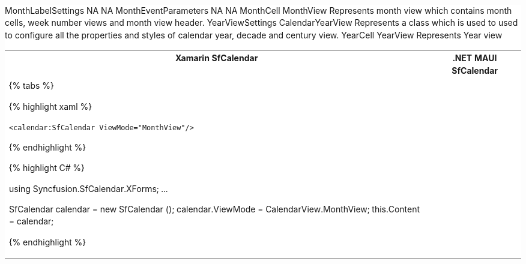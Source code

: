 <tr>
<td>MonthLabelSettings</td>
<td>NA</td>
<td>NA</td>
</tr> 
<tr>
<td>MonthEventParameters</td>
<td>NA</td>
<td>NA</td>
</tr> 
<tr>
<td>MonthCell</td>
<td>MonthView</td>
<td>Represents month view which contains month cells, week number views and month view header.</td>
</tr> 
<tr>
<td>YearViewSettings</td>
<td>CalendarYearView</td>
<td>Represents a class which is used to used to configure all the properties and styles of calendar year, decade and century view.</td>
</tr>
<tr>
<td>YearCell</td>
<td>YearView</td>
<td>Represents Year view</td>
</tr>
</table>

<table>
<tr>
<th>Xamarin SfCalendar</th>
<th>.NET MAUI SfCalendar</th></tr>
<tr>
<td>
{% tabs %}

{% highlight xaml %}

<ContentPage
xmlns:calendar="clr-namespace:Syncfusion.SfCalendar.XForms;assembly=Syncfusion.SfCalendar.XForms">

    <calendar:SfCalendar ViewMode="MonthView"/>

</ContentPage>

{% endhighlight %}

{% highlight C# %}

using Syncfusion.SfCalendar.XForms;
...

SfCalendar calendar = new SfCalendar ();
calendar.ViewMode = CalendarView.MonthView;
this.Content = calendar;

{% endhighlight %}
